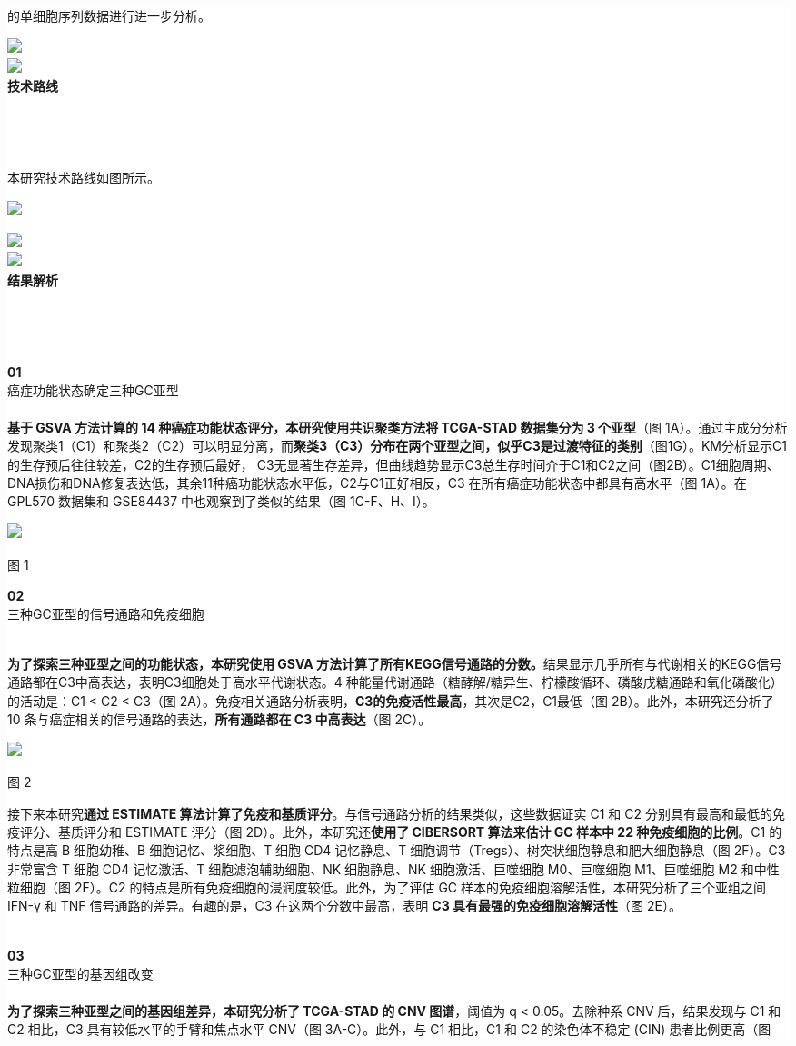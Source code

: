 的单细胞序列数据进行进一步分析。</span></section><section data-id="90075" data-tools="135编辑器"><section><section data-id="96283" data-tools="135编辑器"><section><section><section data-id="94674" data-tools="135编辑器"><section><img data-ratio="0.22153846153846155" data-src="https://mmbiz.qpic.cn/mmbiz_gif/DgSHw3V1iaJwuSD9luOs4P16C9qmHN4uh4MxTNkkIibVkTeRzeGt4miaDE7kbeHmoNj8IicOJglMY6FTfiaujH46uQA/640?wx_fmt=gif" data-type="gif" data-w="650" data-width="100%" src="https://mmbiz.qpic.cn/mmbiz_gif/DgSHw3V1iaJwuSD9luOs4P16C9qmHN4uh4MxTNkkIibVkTeRzeGt4miaDE7kbeHmoNj8IicOJglMY6FTfiaujH46uQA/640?wx_fmt=gif"></section></section><section><img data-ratio="1.0625" data-w="32" data-type="png" data-width="100%" data-src="https://mmbiz.qpic.cn/mmbiz_png/DgSHw3V1iaJxXClpLyMwEZQh6Z6ibDyjmaPv8j3WcGIuVdJkyW4cmiaf38RaNBeXHFBn3IibZXgFER38e5efRzkFdQ/640?wx_fmt=png" src="https://mmbiz.qpic.cn/mmbiz_png/DgSHw3V1iaJxXClpLyMwEZQh6Z6ibDyjmaPv8j3WcGIuVdJkyW4cmiaf38RaNBeXHFBn3IibZXgFER38e5efRzkFdQ/640?wx_fmt=png"></section><section><section data-brushtype="text"><strong>技术路线</strong></section><section data-width="80%"><br></section><section><br></section></section><section><section><br></section></section><section><section><br></section></section></section></section></section><section><span>本研究技术路线如图所示</span><span>。</span></section><p><img data-galleryid="" data-ratio="0.6192660550458715" data-s="300,640" data-src="https://mmbiz.qpic.cn/mmbiz_png/DgSHw3V1iaJwdFSBt6wyhV5zMCicLRvlpHj7P1QRtEFdrbNnjItjtzesSJyggXLv1n4LQQbmCRLDUCicnjzWupH0g/640?wx_fmt=png" data-type="png" data-w="872" src="https://mmbiz.qpic.cn/mmbiz_png/DgSHw3V1iaJwdFSBt6wyhV5zMCicLRvlpHj7P1QRtEFdrbNnjItjtzesSJyggXLv1n4LQQbmCRLDUCicnjzWupH0g/640?wx_fmt=png"></p></section></section><section data-id="96283" data-tools="135编辑器"><section><section><section data-id="94674" data-tools="135编辑器"><section><img data-ratio="0.22153846153846155" data-src="https://mmbiz.qpic.cn/mmbiz_gif/DgSHw3V1iaJwuSD9luOs4P16C9qmHN4uh4MxTNkkIibVkTeRzeGt4miaDE7kbeHmoNj8IicOJglMY6FTfiaujH46uQA/640?wx_fmt=gif" data-type="gif" data-w="650" data-width="100%" src="https://mmbiz.qpic.cn/mmbiz_gif/DgSHw3V1iaJwuSD9luOs4P16C9qmHN4uh4MxTNkkIibVkTeRzeGt4miaDE7kbeHmoNj8IicOJglMY6FTfiaujH46uQA/640?wx_fmt=gif"></section></section><section><img data-ratio="1.0625" data-w="32" data-type="png" data-width="100%" data-src="https://mmbiz.qpic.cn/mmbiz_png/DgSHw3V1iaJxXClpLyMwEZQh6Z6ibDyjmaPv8j3WcGIuVdJkyW4cmiaf38RaNBeXHFBn3IibZXgFER38e5efRzkFdQ/640?wx_fmt=png" src="https://mmbiz.qpic.cn/mmbiz_png/DgSHw3V1iaJxXClpLyMwEZQh6Z6ibDyjmaPv8j3WcGIuVdJkyW4cmiaf38RaNBeXHFBn3IibZXgFER38e5efRzkFdQ/640?wx_fmt=png"></section><section><section data-brushtype="text"><strong>结果解析</strong></section><section data-width="80%"><br></section><section><br></section></section><section><section><br></section></section><section><section><br></section></section></section></section></section><section><section><section><span><strong>01</strong></span></section><section data-brushtype="text"><span>癌症功能状态确定三种GC亚型</span></section></section></section><section><br></section><section><span></span></section><section><strong><span>基于 GSVA 方法计算的 14 种癌症功能状态评分，本研究使用共识聚类方法将 TCGA-STAD 数据集分为 3 个亚型</span></strong><span>（图 1A）。通过主成分分析发现聚类1（C1）和聚类2（C2）可以明显分离，而<strong>聚类3（C3）分布在两个亚型之间，似乎C3是过渡特征的类别</strong>（图1G）。KM分析显示C1的生存预后往往较差，C2的生存预后最好， C3无显著生存差异，但曲线趋势显示C3总生存时间介于C1和C2之间（图2B）。C1细胞周期、DNA损伤和DNA修复表达低，其余11种癌功能状态水平低，C2与C1正好相反，C3 在所有癌症功能状态中都具有高水平（图 1A）。在 GPL570 数据集和 GSE84437 中也观察到了类似的结果（图 1C-F、H、I）。</span></section><p><img data-galleryid="" data-ratio="1.1172870984191738" data-s="300,640" data-src="https://mmbiz.qpic.cn/mmbiz_png/DgSHw3V1iaJwdFSBt6wyhV5zMCicLRvlpHTbYBpKEXCSyXHFjsUiatK2gsCzYEkCWgsItMMQMIuQj3BxWShFQ1rmQ/640?wx_fmt=png" data-type="png" data-w="1961" src="https://mmbiz.qpic.cn/mmbiz_png/DgSHw3V1iaJwdFSBt6wyhV5zMCicLRvlpHTbYBpKEXCSyXHFjsUiatK2gsCzYEkCWgsItMMQMIuQj3BxWShFQ1rmQ/640?wx_fmt=png"></p><p>图 1</p><section><section><section><span><strong>02</strong></span></section><section data-brushtype="text"><span>三种GC亚型的信号通路和免疫细胞<br></span></section></section></section><section><br></section><section><span></span></section><p><strong><span>为了探索三种亚型之间的功能状态，本研究使用 GSVA 方法计算了所有KEGG信号通路的分数。</span></strong><span>结果显示几乎所有与代谢相关的KEGG信号通路都在C3中高表达，表明C3细胞处于高水平代谢状态。4 种能量代谢通路（糖酵解/糖异生、柠檬酸循环、磷酸戊糖通路和氧化磷酸化）的活动是：C1 &lt; C2 &lt; C3（图 2A）。免疫相关通路分析表明，<strong>C3的免疫活性最高</strong>，其次是C2，C1最低（图 2B）。此外，本研究还分析了 10 条与癌症相关的信号通路的表达，<strong>所有通路都在 C3 中高表达</strong>（图 2C）。</span></p><p><img data-galleryid="" data-ratio="1.3338709677419356" data-s="300,640" data-src="https://mmbiz.qpic.cn/mmbiz_png/DgSHw3V1iaJwdFSBt6wyhV5zMCicLRvlpHqc1H1ZyDgHtNdOA7icnpKUM56GxwBxjC1d5nBLxELfCriajIl6CtJUSA/640?wx_fmt=png" data-type="png" data-w="1860" src="https://mmbiz.qpic.cn/mmbiz_png/DgSHw3V1iaJwdFSBt6wyhV5zMCicLRvlpHqc1H1ZyDgHtNdOA7icnpKUM56GxwBxjC1d5nBLxELfCriajIl6CtJUSA/640?wx_fmt=png"></p><p>图 2</p><p><span>接下来本研究<strong>通过 ESTIMATE 算法计算了免疫和基质评分</strong>。与信号通路分析的结果类似，这些数据证实 C1 和 C2 分别具有最高和最低的免疫评分、基质评分和 ESTIMATE 评分（图 2D）。此外，本研究还<strong>使用了 CIBERSORT 算法来估计 GC 样本中 22 种免疫细胞的比例</strong>。C1 的特点是高 B 细胞幼稚、B 细胞记忆、浆细胞、T 细胞 CD4 记忆静息、T 细胞调节（Tregs）、树突状细胞静息和肥大细胞静息（图 2F）。C3 非常富含 T 细胞 CD4 记忆激活、T 细胞滤泡辅助细胞、NK 细胞静息、NK 细胞激活、巨噬细胞 M0、巨噬细胞 M1、巨噬细胞 M2 和中性粒细胞（图 2F）。C2 的特点是所有免疫细胞的浸润度较低。此外，为了评估 GC 样本的免疫细胞溶解活性，本研究分析了三个亚组之间 IFN-γ 和 TNF 信号通路的差异。有趣的是，C3 在这两个分数中最高，表明 <strong>C3 具有最强的免疫细胞溶解活性</strong>（图 2E）。</span></p><section><br></section><section><section><section><span><strong>03</strong></span></section><section data-brushtype="text"><span>三种GC亚型的基因组改变</span></section></section></section><section><span><br></span></section><section><strong><span>为了探索三种亚型之间的基因组差异，本研究分析了 TCGA-STAD 的 CNV 图谱</span></strong><span>，阈值为 q &lt; 0.05。去除种系 CNV 后，结果发现与 C1 和 C2 相比，C3 具有较低水平的手臂和焦点水平 CNV（图 3A-C）。此外，与 C1 相比，C1 和 C2 的染色体不稳定 (CIN) 患者比例更高（图